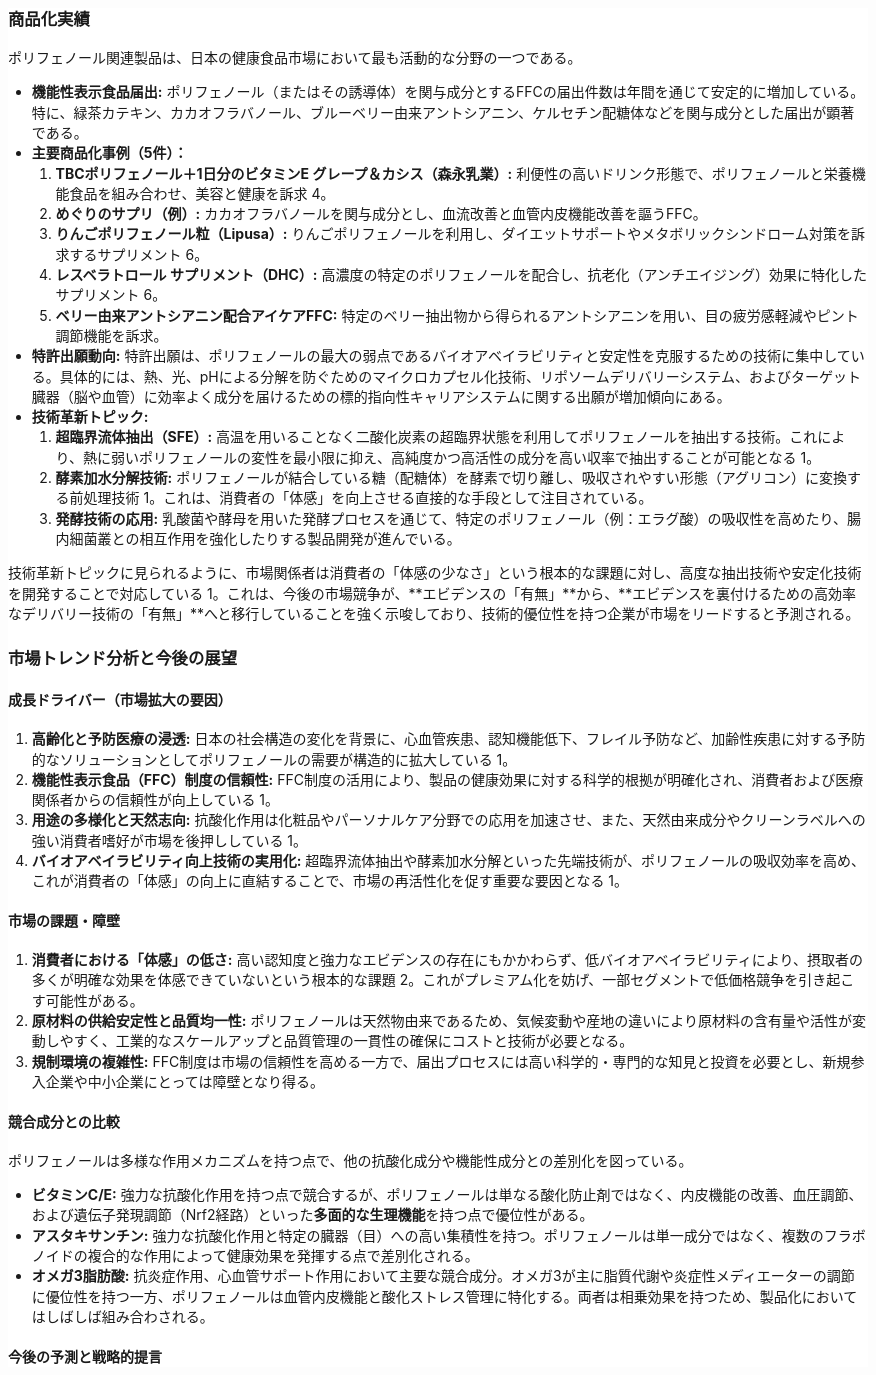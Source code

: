 ### **商品化実績**

ポリフェノール関連製品は、日本の健康食品市場において最も活動的な分野の一つである。

* **機能性表示食品届出:** ポリフェノール（またはその誘導体）を関与成分とするFFCの届出件数は年間を通じて安定的に増加している。特に、緑茶カテキン、カカオフラバノール、ブルーベリー由来アントシアニン、ケルセチン配糖体などを関与成分とした届出が顕著である。  
* **主要商品化事例（5件）：**  
  1. **TBCポリフェノール＋1日分のビタミンE グレープ＆カシス（森永乳業）:** 利便性の高いドリンク形態で、ポリフェノールと栄養機能食品を組み合わせ、美容と健康を訴求 4。  
  2. **めぐりのサプリ（例）:** カカオフラバノールを関与成分とし、血流改善と血管内皮機能改善を謳うFFC。  
  3. **りんごポリフェノール粒（Lipusa）:** りんごポリフェノールを利用し、ダイエットサポートやメタボリックシンドローム対策を訴求するサプリメント 6。  
  4. **レスベラトロール サプリメント（DHC）:** 高濃度の特定のポリフェノールを配合し、抗老化（アンチエイジング）効果に特化したサプリメント 6。  
  5. **ベリー由来アントシアニン配合アイケアFFC:** 特定のベリー抽出物から得られるアントシアニンを用い、目の疲労感軽減やピント調節機能を訴求。  
* **特許出願動向:** 特許出願は、ポリフェノールの最大の弱点であるバイオアベイラビリティと安定性を克服するための技術に集中している。具体的には、熱、光、pHによる分解を防ぐためのマイクロカプセル化技術、リポソームデリバリーシステム、およびターゲット臓器（脳や血管）に効率よく成分を届けるための標的指向性キャリアシステムに関する出願が増加傾向にある。  
* **技術革新トピック:**  
  1. **超臨界流体抽出（SFE）:** 高温を用いることなく二酸化炭素の超臨界状態を利用してポリフェノールを抽出する技術。これにより、熱に弱いポリフェノールの変性を最小限に抑え、高純度かつ高活性の成分を高い収率で抽出することが可能となる 1。  
  2. **酵素加水分解技術:** ポリフェノールが結合している糖（配糖体）を酵素で切り離し、吸収されやすい形態（アグリコン）に変換する前処理技術 1。これは、消費者の「体感」を向上させる直接的な手段として注目されている。  
  3. **発酵技術の応用:** 乳酸菌や酵母を用いた発酵プロセスを通じて、特定のポリフェノール（例：エラグ酸）の吸収性を高めたり、腸内細菌叢との相互作用を強化したりする製品開発が進んでいる。

技術革新トピックに見られるように、市場関係者は消費者の「体感の少なさ」という根本的な課題に対し、高度な抽出技術や安定化技術を開発することで対応している 1。これは、今後の市場競争が、\*\*エビデンスの「有無」\*\*から、\*\*エビデンスを裏付けるための高効率なデリバリー技術の「有無」\*\*へと移行していることを強く示唆しており、技術的優位性を持つ企業が市場をリードすると予測される。

### **市場トレンド分析と今後の展望**

#### **成長ドライバー（市場拡大の要因）**

1. **高齢化と予防医療の浸透:** 日本の社会構造の変化を背景に、心血管疾患、認知機能低下、フレイル予防など、加齢性疾患に対する予防的なソリューションとしてポリフェノールの需要が構造的に拡大している 1。  
2. **機能性表示食品（FFC）制度の信頼性:** FFC制度の活用により、製品の健康効果に対する科学的根拠が明確化され、消費者および医療関係者からの信頼性が向上している 1。  
3. **用途の多様化と天然志向:** 抗酸化作用は化粧品やパーソナルケア分野での応用を加速させ、また、天然由来成分やクリーンラベルへの強い消費者嗜好が市場を後押ししている 1。  
4. **バイオアベイラビリティ向上技術の実用化:** 超臨界流体抽出や酵素加水分解といった先端技術が、ポリフェノールの吸収効率を高め、これが消費者の「体感」の向上に直結することで、市場の再活性化を促す重要な要因となる 1。

#### **市場の課題・障壁**

1. **消費者における「体感」の低さ:** 高い認知度と強力なエビデンスの存在にもかかわらず、低バイオアベイラビリティにより、摂取者の多くが明確な効果を体感できていないという根本的な課題 2。これがプレミアム化を妨げ、一部セグメントで低価格競争を引き起こす可能性がある。  
2. **原材料の供給安定性と品質均一性:** ポリフェノールは天然物由来であるため、気候変動や産地の違いにより原材料の含有量や活性が変動しやすく、工業的なスケールアップと品質管理の一貫性の確保にコストと技術が必要となる。  
3. **規制環境の複雑性:** FFC制度は市場の信頼性を高める一方で、届出プロセスには高い科学的・専門的な知見と投資を必要とし、新規参入企業や中小企業にとっては障壁となり得る。

#### **競合成分との比較**

ポリフェノールは多様な作用メカニズムを持つ点で、他の抗酸化成分や機能性成分との差別化を図っている。

* **ビタミンC/E:** 強力な抗酸化作用を持つ点で競合するが、ポリフェノールは単なる酸化防止剤ではなく、内皮機能の改善、血圧調節、および遺伝子発現調節（Nrf2経路）といった**多面的な生理機能**を持つ点で優位性がある。  
* **アスタキサンチン:** 強力な抗酸化作用と特定の臓器（目）への高い集積性を持つ。ポリフェノールは単一成分ではなく、複数のフラボノイドの複合的な作用によって健康効果を発揮する点で差別化される。  
* **オメガ3脂肪酸:** 抗炎症作用、心血管サポート作用において主要な競合成分。オメガ3が主に脂質代謝や炎症性メディエーターの調節に優位性を持つ一方、ポリフェノールは血管内皮機能と酸化ストレス管理に特化する。両者は相乗効果を持つため、製品化においてはしばしば組み合わされる。

#### **今後の予測と戦略的提言**
